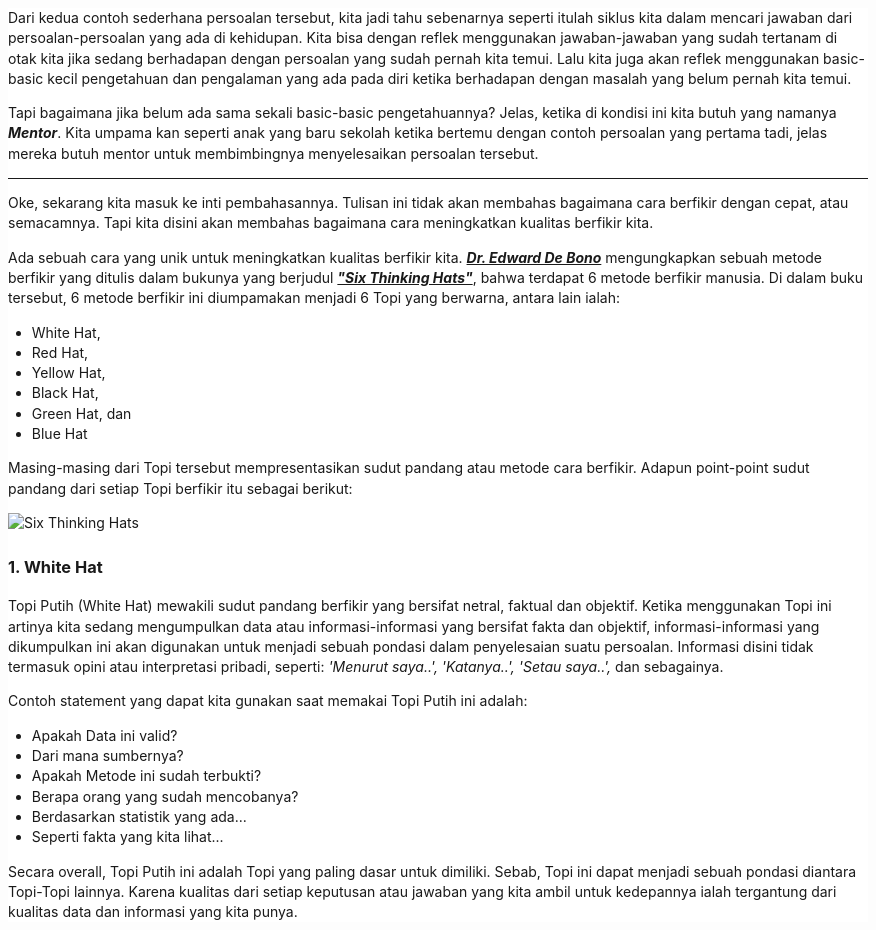Dari kedua contoh sederhana persoalan tersebut, kita jadi tahu sebenarnya seperti itulah siklus kita dalam mencari jawaban dari persoalan-persoalan yang ada di kehidupan. Kita bisa dengan reflek menggunakan jawaban-jawaban yang sudah tertanam di otak kita jika sedang berhadapan dengan persoalan yang sudah pernah kita temui. Lalu kita juga akan reflek menggunakan basic-basic kecil pengetahuan dan pengalaman yang ada pada diri ketika berhadapan dengan masalah yang belum pernah kita temui.

Tapi bagaimana jika belum ada sama sekali basic-basic pengetahuannya? Jelas, ketika di kondisi ini kita butuh yang namanya ***Mentor***. Kita umpama kan seperti anak yang baru sekolah ketika bertemu dengan contoh persoalan yang pertama tadi, jelas mereka butuh mentor untuk membimbingnya menyelesaikan persoalan tersebut.

---

Oke, sekarang kita masuk ke inti pembahasannya. Tulisan ini tidak akan membahas bagaimana cara berfikir dengan cepat, atau semacamnya. Tapi kita disini akan membahas bagaimana cara meningkatkan kualitas berfikir kita.

Ada sebuah cara yang unik untuk meningkatkan kualitas berfikir kita. ***[Dr. Edward De Bono](https://www.google.com/search?q=Edward+the+bono)*** mengungkapkan sebuah metode berfikir yang ditulis dalam bukunya yang berjudul ***["Six Thinking Hats"](https://www.google.com/search?q=six+thinking+hats)***, bahwa terdapat 6 metode berfikir manusia. Di dalam buku tersebut, 6 metode berfikir ini diumpamakan menjadi 6 Topi yang berwarna, antara lain ialah:

- White Hat,
- Red Hat,
- Yellow Hat,
- Black Hat,
- Green Hat, dan
- Blue Hat

Masing-masing dari Topi tersebut mempresentasikan sudut pandang atau metode cara berfikir. Adapun point-point sudut pandang dari setiap Topi berfikir itu sebagai berikut:

![Six Thinking Hats](/media/blog/meningkatkan-kemampuan-berfikir/six-thinking-hats.jpg)

### 1. White Hat
Topi Putih (White Hat) mewakili sudut pandang berfikir yang bersifat netral, faktual dan objektif. Ketika menggunakan Topi ini artinya kita sedang mengumpulkan data atau informasi-informasi yang bersifat fakta dan objektif, informasi-informasi yang dikumpulkan ini akan digunakan untuk menjadi sebuah pondasi dalam penyelesaian suatu persoalan. Informasi disini tidak termasuk opini atau interpretasi pribadi, seperti: *'Menurut saya..', 'Katanya..', 'Setau saya..',* dan sebagainya.

Contoh statement yang dapat kita gunakan saat memakai Topi Putih ini adalah:
- Apakah Data ini valid?
- Dari mana sumbernya?
- Apakah Metode ini sudah terbukti?
- Berapa orang yang sudah mencobanya?
- Berdasarkan statistik yang ada...
- Seperti fakta yang kita lihat...

Secara overall, Topi Putih ini adalah Topi yang paling dasar untuk dimiliki. Sebab, Topi ini dapat menjadi sebuah pondasi diantara Topi-Topi lainnya. Karena kualitas dari setiap keputusan atau jawaban yang kita ambil untuk kedepannya ialah tergantung dari kualitas data dan informasi yang kita punya.
